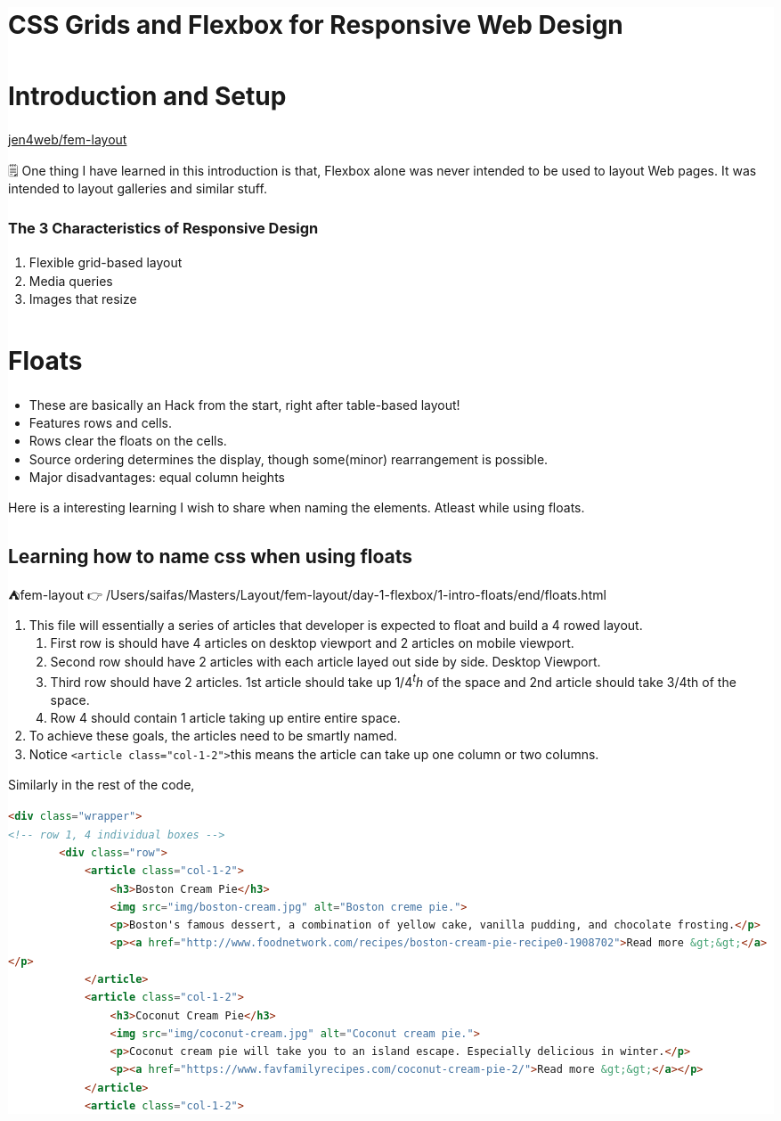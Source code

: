 # CSS Grids and Flexbox for Responsive Web Design

# Introduction and Setup

[jen4web/fem-layout](https://github.com/jen4web/fem-layout)

🗒️ One thing I have learned in this introduction is that, Flexbox alone was never intended to be used to layout Web pages. It was intended to layout galleries and similar stuff.

### The 3 Characteristics of Responsive Design

1. Flexible grid-based layout
2. Media queries
3. Images that resize

# Floats

- These are basically an Hack from the start, right after table-based layout!
- Features rows and cells.
- Rows clear the floats on the cells.
- Source ordering determines the display, though some(minor) rearrangement is possible.
- Major disadvantages: equal column heights

Here is a interesting learning I wish to share when naming the elements. Atleast while using floats.

## Learning how to name css when using floats

⛺fem-layout 👉 /Users/saifas/Masters/Layout/fem-layout/day-1-flexbox/1-intro-floats/end/floats.html

1. This file will essentially a series of articles that developer is expected to float and build a 4 rowed layout.
    1. First row is should have 4 articles on desktop viewport and 2 articles on mobile viewport.
    2. Second row should have 2 articles with each article layed out side by side. Desktop Viewport.
    3. Third row should have 2 articles. 1st article should take up  $1 / 4^th$   of the space and 2nd article should take 3/4th of the space.
    4. Row 4 should contain 1 article taking up entire  entire space.
2. To achieve these goals, the articles need to be smartly named.
3. Notice `<article class="col-1-2">`this means the article can take up one column or two columns.

Similarly in the rest of the code,

```html
<div class="wrapper">
<!-- row 1, 4 individual boxes -->
		<div class="row">
			<article class="col-1-2">
				<h3>Boston Cream Pie</h3>
			    <img src="img/boston-cream.jpg" alt="Boston creme pie.">
			    <p>Boston's famous dessert, a combination of yellow cake, vanilla pudding, and chocolate frosting.</p>
			    <p><a href="http://www.foodnetwork.com/recipes/boston-cream-pie-recipe0-1908702">Read more &gt;&gt;</a></p>
			</article>
			<article class="col-1-2">
		    	<h3>Coconut Cream Pie</h3>
		    	<img src="img/coconut-cream.jpg" alt="Coconut cream pie.">
		    	<p>Coconut cream pie will take you to an island escape. Especially delicious in winter.</p>
		    	<p><a href="https://www.favfamilyrecipes.com/coconut-cream-pie-2/">Read more &gt;&gt;</a></p>
		    </article>
		    <article class="col-1-2">
```